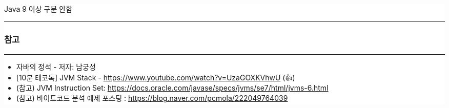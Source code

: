 Java 9 이상 구분 안함

---

### 참고

---



- 자바의 정석 - 저자: 남궁성
- [10분 테코톡] JVM Stack - https://www.youtube.com/watch?v=UzaGOXKVhwU (👍)
- (참고) JVM Instruction Set:  https://docs.oracle.com/javase/specs/jvms/se7/html/jvms-6.html 
- (참고) 바이트코드 분석 예제 포스팅 : https://blog.naver.com/pcmola/222049764039



